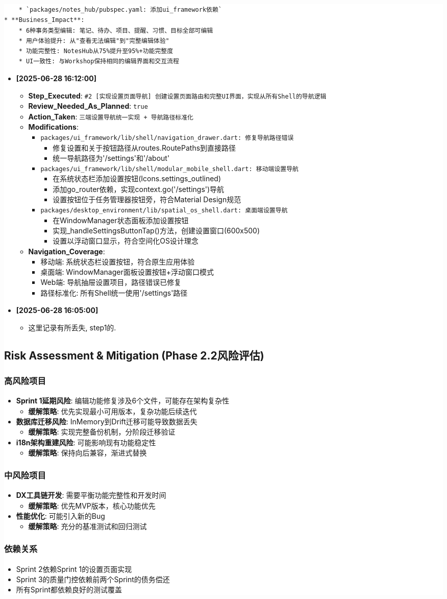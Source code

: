         * `packages/notes_hub/pubspec.yaml: 添加ui_framework依赖`
    * **Business_Impact**: 
        * 6种事务类型编辑: 笔记、待办、项目、提醒、习惯、目标全部可编辑
        * 用户体验提升: 从"查看无法编辑"到"完整编辑体验"
        * 功能完整性: NotesHub从75%提升至95%+功能完整度
        * UI一致性: 与Workshop保持相同的编辑界面和交互流程

* **[2025-06-28 16:12:00]**
    * **Step_Executed**: `#2 [实现设置页面导航] 创建设置页面路由和完整UI界面，实现从所有Shell的导航逻辑`
    * **Review_Needed_As_Planned**: `true`
    * **Action_Taken**: `三端设置导航统一实现 + 导航路径标准化`
    * **Modifications**:
        * `packages/ui_framework/lib/shell/navigation_drawer.dart: 修复导航路径错误`
          - 修复设置和关于按钮路径从routes.RoutePaths到直接路径
          - 统一导航路径为'/settings'和'/about'
        * `packages/ui_framework/lib/shell/modular_mobile_shell.dart: 移动端设置导航`
          - 在系统状态栏添加设置按钮(Icons.settings_outlined)
          - 添加go_router依赖，实现context.go('/settings')导航
          - 设置按钮位于任务管理器按钮旁，符合Material Design规范
        * `packages/desktop_environment/lib/spatial_os_shell.dart: 桌面端设置导航`
          - 在WindowManager状态面板添加设置按钮
          - 实现_handleSettingsButtonTap()方法，创建设置窗口(600x500)
          - 设置以浮动窗口显示，符合空间化OS设计理念
    * **Navigation_Coverage**: 
        * 移动端: 系统状态栏设置按钮，符合原生应用体验
        * 桌面端: WindowManager面板设置按钮+浮动窗口模式
        * Web端: 导航抽屉设置项目，路径错误已修复
        * 路径标准化: 所有Shell统一使用'/settings'路径

* **[2025-06-28 16:05:00]**
    * 这里记录有所丢失, step1的.



## Risk Assessment & Mitigation (Phase 2.2风险评估)

### 高风险项目
- **Sprint 1延期风险**: 编辑功能修复涉及6个文件，可能存在架构复杂性
  - **缓解策略**: 优先实现最小可用版本，复杂功能后续迭代
- **数据库迁移风险**: InMemory到Drift迁移可能导致数据丢失
  - **缓解策略**: 实现完整备份机制，分阶段迁移验证
- **i18n架构重建风险**: 可能影响现有功能稳定性
  - **缓解策略**: 保持向后兼容，渐进式替换

### 中风险项目  
- **DX工具链开发**: 需要平衡功能完整性和开发时间
  - **缓解策略**: 优先MVP版本，核心功能优先
- **性能优化**: 可能引入新的Bug
  - **缓解策略**: 充分的基准测试和回归测试

### 依赖关系
- Sprint 2依赖Sprint 1的设置页面实现
- Sprint 3的质量门控依赖前两个Sprint的债务偿还
- 所有Sprint都依赖良好的测试覆盖
